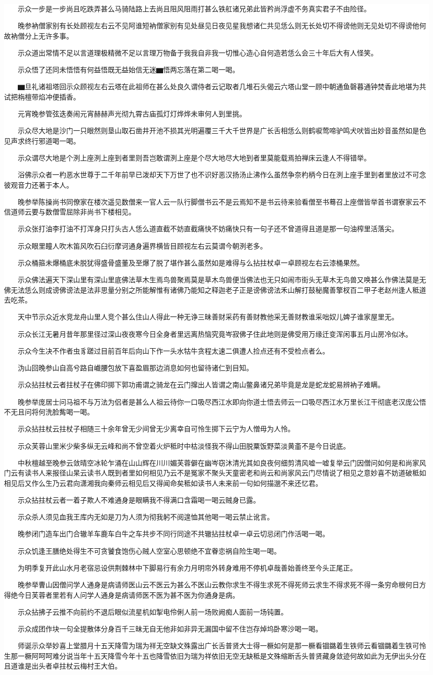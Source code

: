 　　示众一步是一步尚且吃跌弄甚么马骑陆路上去尚且阻风阻雨打甚么铁舡诸兄弟此皆矜尚浮虚不务真实君子不由险径。

　　晚参衲僧家别有长处顾视左右云不见阿谁短衲僧家别有见处昼见日夜见星我想诸仁共见恁么则无长处切不得谤他则无见处切不得谤他何故衲僧分上无许多事。

　　示众道出常情不足以言道理极精微不足以言理万物备于我我自非我一切惟心造心自何造若恁么会三十年后大有人怪笑。

　　示众悟了还同未悟悟有何益悟既无益始信无迷▆悟两忘落在第二喝一喝。

　　▆旦礼诸祖塔回示众顾视左右云塔在此祖师在甚么处良久谓侍者云记取者几堆石头偈云六塔山堂一顾中朝通鱼磬暮通钟焚香此地堪为共试把栴檀带焰冲便插香。

　　元宵晚参管弦迭奏闹元宵赫赫声光彻九霄古庙孤灯灯烨烨未审何人到里挑。

　　示众尽大地是沙门一只眼然则垦山取石凿井开池不损其光明遍覆三千大千世界是广长舌相恁么则鹤唳莺啼驴鸣犬吠皆出妙音虽然如是色见声求终行邪道喝一喝。

　　示众谓尽大地是个洌上座洌上座到者里则吾岂敢谓洌上座是个尽大地尽大地到者里莫能载焉拍禅床云逢人不得错举。

　　浴佛示众者一杓恶水世尊于二千年前早已泼却天下万世了也不识好恶汉扬汤止沸作么虽然争奈杓柄今日在洌上座手里到者里放过不可念彼观音力还著于本人。

　　晚参举陈操尚书同僚家在楼次遥见数僧来一官人云一队行脚僧书云不是云焉知不是书云待来验看僧至书蓦召上座僧皆举首书谓寮家云不信道师云要与数僧雪屈除非尚书下楼相见。

　　示众张打油李打油不打浑身只打头古人恁么道直截不妨直截痛快不妨痛快只有一句子还不曾道得且道是那一句油榨里活落尖。

　　示众眼里瞳人吹木笛风吹石臼衍摩诃通身遍界横皆目顾视左右云莫谓今朝洌老多。

　　示众桶箍未爆桶底未脱犹得盛骨盛董及至爆了脱了堪作甚么虽然如是难得与么拈拄杖卓一卓顾视左右云漆桶果然。

　　示众佛法遍天下深山里有深山里底佛法草木生焉鸟兽聚焉莫是草木鸟兽便当佛法也无只如闹市街头无草木无鸟兽又唤甚么作佛法莫是无佛无法恁么则成谤佛谤法是法非思量分别之所能解惟有诸佛乃能知之释迦老子正是谤佛谤法禾山解打鼓秘魔善擎杈百二甲子老赵州逢人秪道去吃茶。

　　天中节示众近水竞龙舟山里人竞个甚么住山人得此一种无诤三昧善财采药有善财教他采无善财教谁采咄奴儿婢子谁家屋里无。

　　示众长江无暑月昔年那里径过深山夜夜寒今日全身者里远离热恼究竟岑寂佛子住此地则是佛受用万缘迁变浑闲事五月山房冷似冰。

　　示众今生决不作者虫豸蹉过目前百年后向山下作一头水牯牛贪程太速二俱遭人捡点还有不受检点者么。

　　沩山回晚参山自高兮路自巇腰包放下喜盈眉那边消息如何也留待诸仁到目知。

　　示众拈拄杖云者拄杖子在佛印掷下郭功甫谓之骑龙在云门撺出人皆谓之南山鳖鼻诸兄弟毕竟是龙是蛇龙蛇易辨衲子难瞒。

　　晚参举庞居士问马祖不与万法为侣者是甚么人祖云待你一口吸尽西江水即向你道士悟去师云一口吸尽西江水万里长江干彻底老汉庞公悟不无且问将何洗脸觜喝一喝。

　　示众拈拄杖云拄杖子相随三十余年曾无少间曾无少离幸自可怜生掷下云宁为人憎毋为人怜。

　　示众芙蓉山里米少柴多纵无云峰和尚不曾空着火炉秪时中枯淡怪我不得山田脱粟饭野菜淡黄齑不是今日说底。

　　中秋檀越至晚参云敛晴空冰轮乍涌在山山辉在川川媚芙蓉僻在幽岑窃沐清光其如良夜何细剪清风嘘一嘘复举云门因僧问如何是和尚家风门云有读书人来报径山杲云读书人既到者里如何相见乃云不是冤家不聚头天童密老和尚云和尚家风云门尽情说了相见之意妙喜不妨道破秪如相见后又作么生乃云君向潇湘我向秦师云相见后又得闻命矣秪如读书人未来前一句如何描邈不来还忆君。

　　示众拈拄杖云者一着子欺人不难通身是眼瞒我不得满口含霜喝一喝云贼身已露。

　　示众杀人须见血我王库内无如是刀为人须为彻我躬不阅遑恤其他喝一喝云禁止讹言。

　　晚参闭门造车出门合辙羊车鹿车白牛之车共步不同行同途不共辙拈拄杖卓一卓云切忌闭门作活喝一喝。

　　示众饥逢王膳绝处得生不可贪饕食饱伤心贼人空室心思顿绝不宜眷恋祸自险生喝一喝。

　　为明季复开此山水月老宿忌设供荆棘林中下脚易行有余力月明帘外转身难用不停机卓哉善始善终至今头正尾正。

　　晚参举曹山因僧问学人通身是病请师医山云不医云为甚么不医山云教你求生不得生求死不得死师云求生不得求死不得一条穷命根何日方得绝今日芙蓉者里若有人问学人通身是病请师医不医为甚不医为你通身是病。

　　示众拈拂子云推不向前约不退后眼似流星机如掣电伶俐人前一场败阙痴人面前一场钝置。

　　示众成团作块一句全提散体分身百千三昧无自无他非如非异无漏国中留不住岂存焯坞卧寒沙喝一喝。

　　师诞示众举妙喜上堂腊月十五天降雪为瑞为祥无空缺文殊露出广长舌普贤大士得一橛如何是那一橛看锢鏴着生铁师云看锢鏴着生铁可怜生那一橛阿呵呵难分说当年十五天降雪今年十五也降雪依旧为瑞为祥依旧无空无缺秪是文殊缩断舌头普贤藏身敛迹何故如此为无伊出头分在且道谁是出头者卓拄杖云梅村王大伯。
